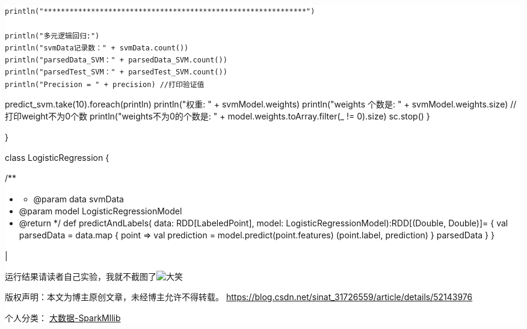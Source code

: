     println("*************************************************************")

    println("多元逻辑回归:")
    println("svmData记录数：" + svmData.count())
    println("parsedData_SVM：" + parsedData_SVM.count())
    println("parsedTest_SVM：" + parsedTest_SVM.count())
    println("Precision = " + precision) //打印验证值
  predict_svm.take(10).foreach(println)
    println("权重: " + svmModel.weights)
    println("weights 个数是: " + svmModel.weights.size)
    //打印weight不为0个数
  println("weights不为0的个数是: " + model.weights.toArray.filter(_ != 0).size)
    sc.stop()
  }

}

class LogisticRegression {

  /**
 * * @param data svmData
 * @param model LogisticRegressionModel
 * @return
  */
  def predictAndLabels(
  data: RDD[LabeledPoint],
  model: LogisticRegressionModel):RDD[(Double, Double)]= {
    val parsedData = data.map {
      point =>
        val prediction = model.predict(point.features)
        (point.label, prediction)
    }
    parsedData
  }
}

 |

运行结果请读者自己实验，我就不截图了![大笑](file:///C:/Users/Administrator/Documents/My%20Knowledge/temp/edb51a99-2ad1-4e04-8ea8-20c15c16b543/128/index_files/laugh.gif)

版权声明：本文为博主原创文章，未经博主允许不得转载。 https://blog.csdn.net/sinat_31726559/article/details/52143976

个人分类： [大数据-SparkMllib](https://blog.csdn.net/sinat_31726559/article/category/6265632)

